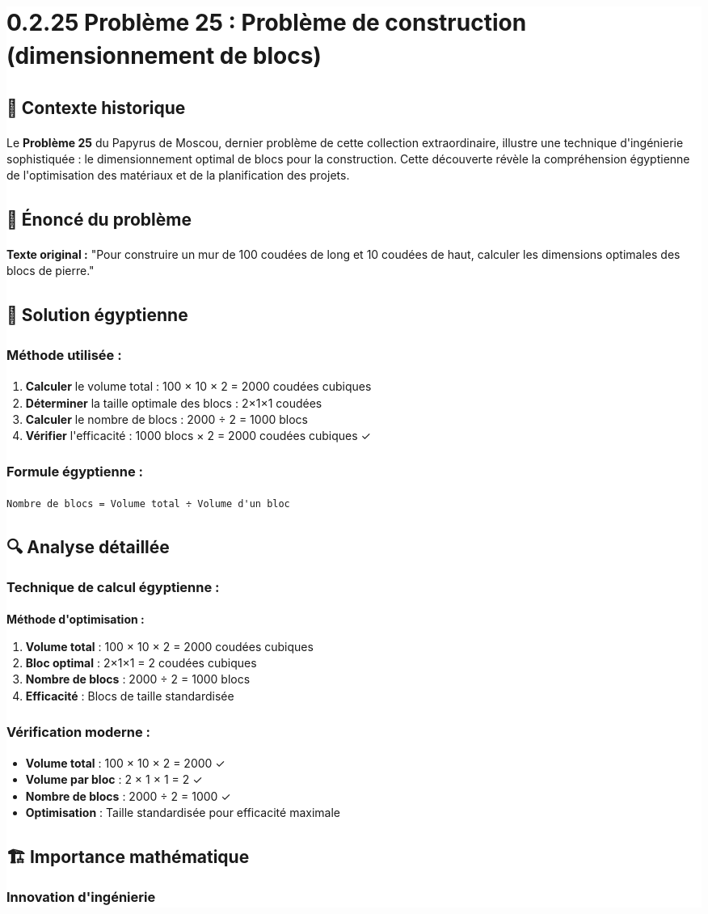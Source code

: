 # 0.2.25 Problème 25 : Problème de construction (dimensionnement de blocs)

## 🏺 Contexte historique

Le **Problème 25** du Papyrus de Moscou, dernier problème de cette collection extraordinaire, illustre une technique d'ingénierie sophistiquée : le dimensionnement optimal de blocs pour la construction. Cette découverte révèle la compréhension égyptienne de l'optimisation des matériaux et de la planification des projets.

## 📜 Énoncé du problème

**Texte original :** "Pour construire un mur de 100 coudées de long et 10 coudées de haut, calculer les dimensions optimales des blocs de pierre."

## 🧮 Solution égyptienne

### **Méthode utilisée :**

1. **Calculer** le volume total : 100 × 10 × 2 = 2000 coudées cubiques
2. **Déterminer** la taille optimale des blocs : 2×1×1 coudées
3. **Calculer** le nombre de blocs : 2000 ÷ 2 = 1000 blocs
4. **Vérifier** l'efficacité : 1000 blocs × 2 = 2000 coudées cubiques ✓

### **Formule égyptienne :**
```
Nombre de blocs = Volume total ÷ Volume d'un bloc
```

## 🔍 Analyse détaillée

### **Technique de calcul égyptienne :**

**Méthode d'optimisation :**
1. **Volume total** : 100 × 10 × 2 = 2000 coudées cubiques
2. **Bloc optimal** : 2×1×1 = 2 coudées cubiques
3. **Nombre de blocs** : 2000 ÷ 2 = 1000 blocs
4. **Efficacité** : Blocs de taille standardisée

### **Vérification moderne :**
- **Volume total** : 100 × 10 × 2 = 2000 ✓
- **Volume par bloc** : 2 × 1 × 1 = 2 ✓
- **Nombre de blocs** : 2000 ÷ 2 = 1000 ✓
- **Optimisation** : Taille standardisée pour efficacité maximale

## 🏗️ Importance mathématique

### **Innovation d'ingénierie**
